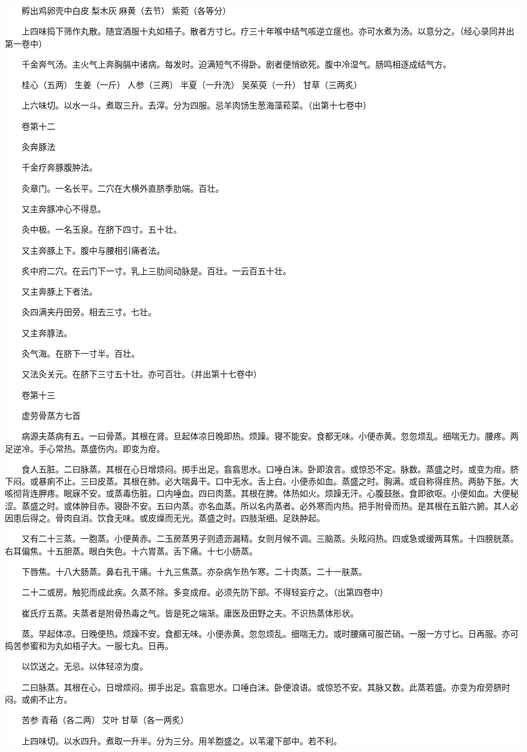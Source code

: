 
　　孵出鸡卵壳中白皮 梨木灰 麻黄（去节） 紫菀（各等分）

　　上四味捣下筛作丸散。随宜酒服十丸如梧子。散者方寸匕。疗三十年喉中结气咳逆立瘥也。亦可水煮为汤。以意分之。（经心录同并出第一卷中）

　　千金奔气汤。主火气上奔胸膈中诸病。每发时。迫满短气不得卧。剧者便悄欲死。腹中冷湿气。肠鸣相逐成结气方。

　　桂心（五两） 生姜（一斤） 人参（三两） 半夏（一升洗） 吴茱萸（一升） 甘草（三两炙）

　　上六味切。以水一斗。煮取三升。去滓。分为四服。忌羊肉饧生葱海藻菘菜。（出第十七卷中）

　　卷第十二

　　灸奔豚法

　　千金疗奔豚腹肿法。

　　灸章门。一名长平。二穴在大横外直脐季肋端。百壮。

　　又主奔豚冲心不得息。

　　灸中极。一名玉泉。在脐下四寸。五十壮。

　　又主奔豚上下。腹中与腰相引痛者法。

　　炙中府二穴。在云门下一寸。乳上三肋间动脉是。百壮。一云百五十壮。

　　又主奔豚上下者法。

　　灸四满夹丹田旁。相去三寸。七壮。

　　又主奔豚法。

　　灸气海。在脐下一寸半。百壮。

　　又法灸关元。在脐下三寸五十壮。亦可百壮。（并出第十七卷中）

　　卷第十三

　　虚劳骨蒸方七首

　　病源夫蒸病有五。一曰骨蒸。其根在肾。旦起体凉日晚即热。烦躁。寝不能安。食都无味。小便赤黄。忽忽烦乱。细喘无力。腰疼。两足逆冷。手心常热。蒸盛伤内。即变为疳。

　　食人五脏。二曰脉蒸。其根在心日增烦闷。掷手出足。翕翕思水。口唾白沫。卧即浪言。或惊恐不定。脉数。蒸盛之时。或变为疳。脐下闷。或暴痢不止。三曰皮蒸。其根在肺。必大喘鼻干。口中无水。舌上白。小便赤如血。蒸盛之时。胸满。或自称得疰热。两胁下胀。大咳彻背连胛疼。眠寐不安。或蒸毒伤脏。口内唾血。四曰肉蒸。其根在脾。体热如火。烦躁无汗。心腹鼓胀。食即欲呕。小便如血。大便秘涩。蒸盛之时。或体肿目赤。寝卧不安。五曰内蒸。亦名血蒸。所以名内蒸者。必外寒而内热。把手附骨而热。是其根在五脏六腑。其人必因患后得之。骨肉自消。饮食无味。或皮燥而无光。蒸盛之时。四肢渐细。足趺肿起。

　　又有二十三蒸。一胞蒸。小便黄赤。二玉房蒸男子则遗沥漏精。女则月候不调。三脑蒸。头眩闷热。四或急或缓两耳焦。十四膀胱蒸。右耳偏焦。十五胆蒸。眼白失色。十六胃蒸。舌下痛。十七小肠蒸。

　　下唇焦。十八大肠蒸。鼻右孔干痛。十九三焦蒸。亦杂病乍热乍寒。二十肉蒸。二十一肤蒸。

　　二十二或房。触犯而成此疾。久蒸不除。多变成疳。必须先防下部。不得轻妄疗之。（出第四卷中）

　　崔氏疗五蒸。夫蒸者是附骨热毒之气。皆是死之端渐。庸医及田野之夫。不识热蒸体形状。

　　蒸。早起体凉。日晚便热。烦躁不安。食都无味。小便赤黄。忽忽烦乱。细喘无力。或时腰痛可服芒硝。一服一方寸匕。日再服。亦可捣苦参蜜和为丸如梧子大。一服七丸。日再。

　　以饮送之。无忌。以体轻凉为度。

　　二曰脉蒸。其根在心。日增烦闷。掷手出足。翕翕思水。口唾白沫。卧便浪语。或惊恐不安。其脉又数。此蒸若盛。亦变为疳旁脐时闷。或痢不止方。

　　苦参 青葙（各二两） 艾叶 甘草（各一两炙）

　　上四味切。以水四升。煮取一升半。分为三分。用羊胞盛之。以苇灌下部中。若不利。
